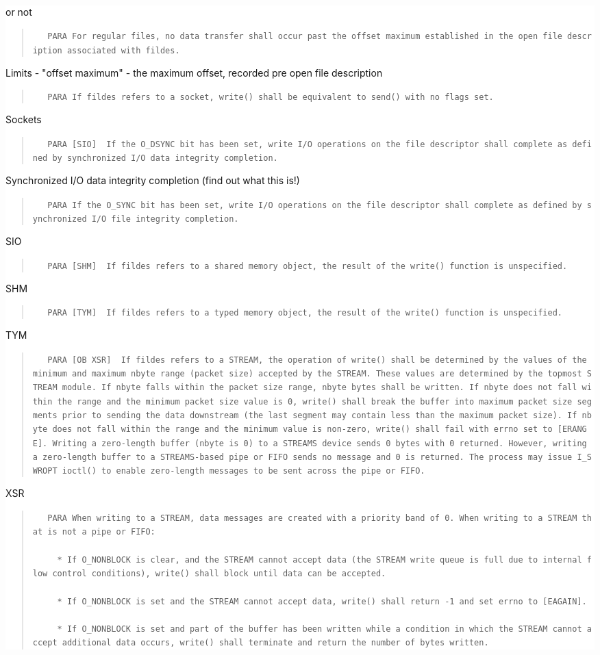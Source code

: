 or not


>        
>        PARA For regular files, no data transfer shall occur past the offset maximum established in the open file description associated with fildes.

Limits - "offset maximum" - the maximum offset, recorded pre open file description

>        
>        PARA If fildes refers to a socket, write() shall be equivalent to send() with no flags set.

Sockets

>        
>        PARA [SIO]  If the O_DSYNC bit has been set, write I/O operations on the file descriptor shall complete as defined by synchronized I/O data integrity completion.

Synchronized I/O data integrity completion (find out what this is!)

>        
>        PARA If the O_SYNC bit has been set, write I/O operations on the file descriptor shall complete as defined by synchronized I/O file integrity completion. 

SIO

>        
>        PARA [SHM]  If fildes refers to a shared memory object, the result of the write() function is unspecified. 

SHM

>        
>        PARA [TYM]  If fildes refers to a typed memory object, the result of the write() function is unspecified. 

TYM

>        
>        PARA [OB XSR]  If fildes refers to a STREAM, the operation of write() shall be determined by the values of the minimum and maximum nbyte range (packet size) accepted by the STREAM. These values are determined by the topmost STREAM module. If nbyte falls within the packet size range, nbyte bytes shall be written. If nbyte does not fall within the range and the minimum packet size value is 0, write() shall break the buffer into maximum packet size segments prior to sending the data downstream (the last segment may contain less than the maximum packet size). If nbyte does not fall within the range and the minimum value is non-zero, write() shall fail with errno set to [ERANGE]. Writing a zero-length buffer (nbyte is 0) to a STREAMS device sends 0 bytes with 0 returned. However, writing a zero-length buffer to a STREAMS-based pipe or FIFO sends no message and 0 is returned. The process may issue I_SWROPT ioctl() to enable zero-length messages to be sent across the pipe or FIFO.

XSR

>        
>        PARA When writing to a STREAM, data messages are created with a priority band of 0. When writing to a STREAM that is not a pipe or FIFO:
>        
>          * If O_NONBLOCK is clear, and the STREAM cannot accept data (the STREAM write queue is full due to internal flow control conditions), write() shall block until data can be accepted.
>        
>          * If O_NONBLOCK is set and the STREAM cannot accept data, write() shall return -1 and set errno to [EAGAIN].
>        
>          * If O_NONBLOCK is set and part of the buffer has been written while a condition in which the STREAM cannot accept additional data occurs, write() shall terminate and return the number of bytes written.
>  
